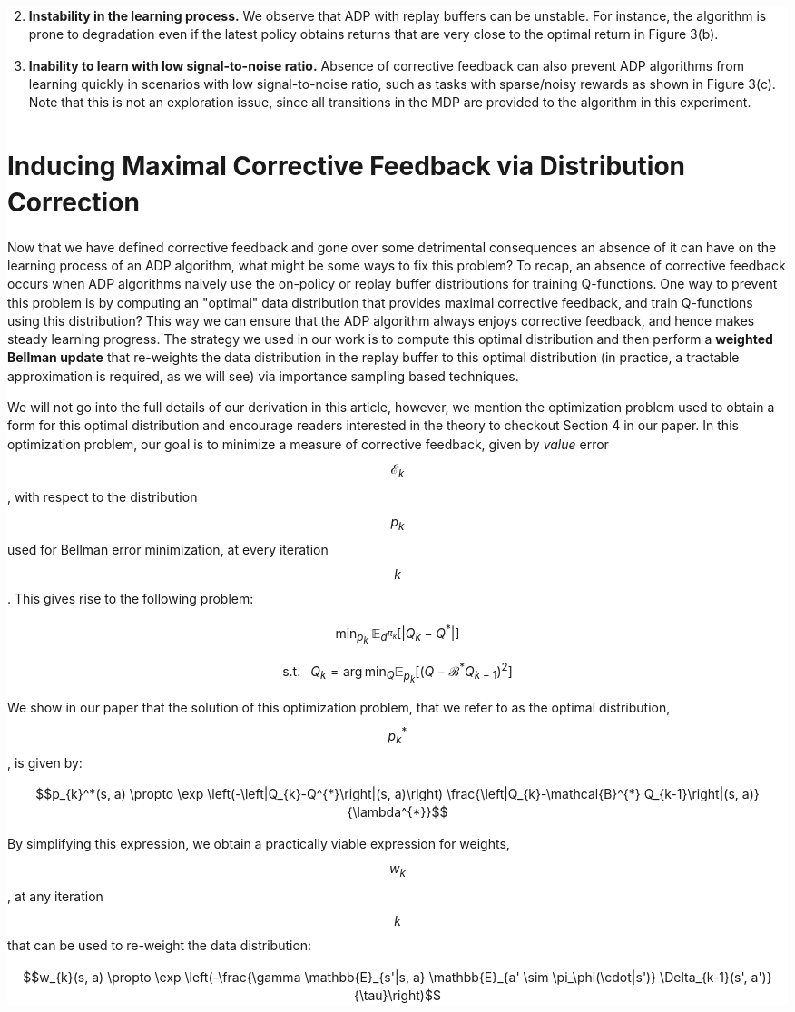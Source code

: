 2. **Instability in the learning process.** We observe that ADP with replay
buffers can be unstable. For instance, the algorithm is prone to degradation
even if the latest policy obtains returns that are very close to the optimal
return in Figure 3(b).

3. **Inability to learn with low signal-to-noise ratio.** Absence of corrective
feedback can also prevent ADP algorithms from learning quickly in scenarios
with low signal-to-noise ratio, such as tasks with sparse/noisy rewards as
shown in Figure 3(c). Note that this is not an exploration issue, since all
transitions in the MDP are provided to the algorithm in this experiment.

# Inducing Maximal Corrective Feedback via Distribution Correction

Now that we have defined corrective feedback and gone over some detrimental
consequences an absence of it can have on the learning process of an ADP
algorithm, what might be some ways to fix this problem? To recap, an absence of
corrective feedback occurs when ADP algorithms naively use the on-policy or
replay buffer distributions for training Q-functions. One way to prevent this
problem is by computing an "optimal" data distribution that provides maximal
corrective feedback, and train Q-functions using this distribution? This way we
can ensure that the ADP algorithm always enjoys corrective feedback, and hence
makes steady learning progress. The strategy we used in our work is to compute
this optimal distribution and then perform a **weighted Bellman update** that
re-weights the data distribution in the replay buffer to this optimal
distribution (in practice, a tractable approximation is required, as we will
see) via importance sampling based techniques.

We will not go into the full details of our derivation in this article,
however, we mention the optimization problem used to obtain a form for this
optimal distribution and encourage readers interested in the theory to checkout
Section 4 in our paper.  In this optimization problem, our goal is to minimize
a measure of corrective feedback, given by *value* error $$\mathcal{E}_k$$,
with respect to the distribution $$p_k$$ used for Bellman error minimization,
at every iteration $$k$$. This gives rise to the following problem:

$$\min _{p_{k}} \; \mathbb{E}_{d^{\pi_{k}}}[|Q_{k}-Q^{*}|]$$

$$\text { s.t. }\;\;  Q_{k}=\arg \min _{Q} \mathbb{E}_{p_{k}}\left[\left(Q-\mathcal{B}^{*} Q_{k-1}\right)^{2}\right]$$

We show in our paper that the solution of this optimization problem, that we
refer to as the optimal distribution, $$p_k^*$$, is given by:

$$p_{k}^*(s, a) \propto \exp \left(-\left|Q_{k}-Q^{*}\right|(s, a)\right) \frac{\left|Q_{k}-\mathcal{B}^{*} Q_{k-1}\right|(s, a)}{\lambda^{*}}$$

By simplifying this expression, we obtain a practically viable expression for
weights, $$w_k$$, at any iteration $$k$$ that can be used to re-weight the data
distribution:

$$w_{k}(s, a) \propto \exp \left(-\frac{\gamma \mathbb{E}_{s'|s, a} \mathbb{E}_{a' \sim \pi_\phi(\cdot|s')} \Delta_{k-1}(s', a')}{\tau}\right)$$
